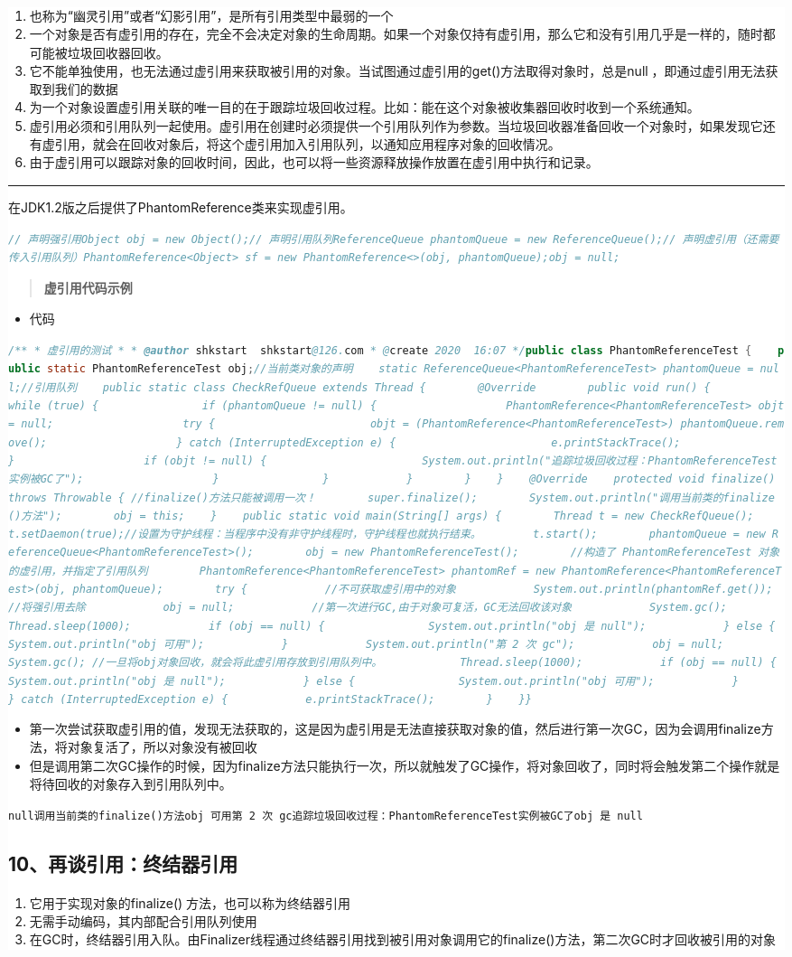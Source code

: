 1. 也称为“幽灵引用”或者“幻影引用”，是所有引用类型中最弱的一个
2. 一个对象是否有虚引用的存在，完全不会决定对象的生命周期。如果一个对象仅持有虚引用，那么它和没有引用几乎是一样的，随时都可能被垃圾回收器回收。
3. 它不能单独使用，也无法通过虚引用来获取被引用的对象。当试图通过虚引用的get()方法取得对象时，总是null ，即通过虚引用无法获取到我们的数据
4. 为一个对象设置虚引用关联的唯一目的在于跟踪垃圾回收过程。比如：能在这个对象被收集器回收时收到一个系统通知。
5. 虚引用必须和引用队列一起使用。虚引用在创建时必须提供一个引用队列作为参数。当垃圾回收器准备回收一个对象时，如果发现它还有虚引用，就会在回收对象后，将这个虚引用加入引用队列，以通知应用程序对象的回收情况。
6. 由于虚引用可以跟踪对象的回收时间，因此，也可以将一些资源释放操作放置在虚引用中执行和记录。

------

在JDK1.2版之后提供了PhantomReference类来实现虚引用。

```java
// 声明强引用Object obj = new Object();// 声明引用队列ReferenceQueue phantomQueue = new ReferenceQueue();// 声明虚引用（还需要传入引用队列）PhantomReference<Object> sf = new PhantomReference<>(obj, phantomQueue);obj = null; 
```

> **虚引用代码示例**

- 代码

```java
/** * 虚引用的测试 * * @author shkstart  shkstart@126.com * @create 2020  16:07 */public class PhantomReferenceTest {    public static PhantomReferenceTest obj;//当前类对象的声明    static ReferenceQueue<PhantomReferenceTest> phantomQueue = null;//引用队列    public static class CheckRefQueue extends Thread {        @Override        public void run() {            while (true) {                if (phantomQueue != null) {                    PhantomReference<PhantomReferenceTest> objt = null;                    try {                        objt = (PhantomReference<PhantomReferenceTest>) phantomQueue.remove();                    } catch (InterruptedException e) {                        e.printStackTrace();                    }                    if (objt != null) {                        System.out.println("追踪垃圾回收过程：PhantomReferenceTest实例被GC了");                    }                }            }        }    }    @Override    protected void finalize() throws Throwable { //finalize()方法只能被调用一次！        super.finalize();        System.out.println("调用当前类的finalize()方法");        obj = this;    }    public static void main(String[] args) {        Thread t = new CheckRefQueue();        t.setDaemon(true);//设置为守护线程：当程序中没有非守护线程时，守护线程也就执行结束。        t.start();        phantomQueue = new ReferenceQueue<PhantomReferenceTest>();        obj = new PhantomReferenceTest();        //构造了 PhantomReferenceTest 对象的虚引用，并指定了引用队列        PhantomReference<PhantomReferenceTest> phantomRef = new PhantomReference<PhantomReferenceTest>(obj, phantomQueue);        try {            //不可获取虚引用中的对象            System.out.println(phantomRef.get());            //将强引用去除            obj = null;            //第一次进行GC,由于对象可复活，GC无法回收该对象            System.gc();            Thread.sleep(1000);            if (obj == null) {                System.out.println("obj 是 null");            } else {                System.out.println("obj 可用");            }            System.out.println("第 2 次 gc");            obj = null;            System.gc(); //一旦将obj对象回收，就会将此虚引用存放到引用队列中。            Thread.sleep(1000);            if (obj == null) {                System.out.println("obj 是 null");            } else {                System.out.println("obj 可用");            }        } catch (InterruptedException e) {            e.printStackTrace();        }    }}
```

- 第一次尝试获取虚引用的值，发现无法获取的，这是因为虚引用是无法直接获取对象的值，然后进行第一次GC，因为会调用finalize方法，将对象复活了，所以对象没有被回收
- 但是调用第二次GC操作的时候，因为finalize方法只能执行一次，所以就触发了GC操作，将对象回收了，同时将会触发第二个操作就是将待回收的对象存入到引用队列中。

```
null调用当前类的finalize()方法obj 可用第 2 次 gc追踪垃圾回收过程：PhantomReferenceTest实例被GC了obj 是 null
```

## 10、再谈引用：终结器引用

1. 它用于实现对象的finalize() 方法，也可以称为终结器引用
2. 无需手动编码，其内部配合引用队列使用
3. 在GC时，终结器引用入队。由Finalizer线程通过终结器引用找到被引用对象调用它的finalize()方法，第二次GC时才回收被引用的对象


